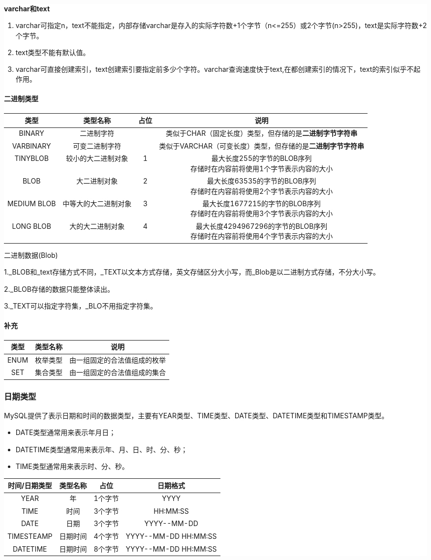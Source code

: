**varchar和text**

1. varchar可指定n，text不能指定，内部存储varchar是存入的实际字符数+1个字节（n<=255）或2个字节(n>255)，text是实际字符数+2个字节。 

2. text类型不能有默认值。 
3. varchar可直接创建索引，text创建索引要指定前多少个字符。varchar查询速度快于text,在都创建索引的情况下，text的索引似乎不起作用。

#### 二进制类型

|    类型     |       类型名称       | 占位 |                             说明                             |
| :---------: | :------------------: | :--: | :----------------------------------------------------------: |
|   BINARY    |      二进制字符      |      |  类似于CHAR（固定长度）类型，但存储的是**二进制字节字符串**  |
|  VARBINARY  |    可变二进制字符    |      | 类似于VARCHAR（可变长度）类型，但存储的是**二进制字节字符串** |
|  TINYBLOB   |  较小的大二进制对象  |  1   | 最大长度255的字节的BLOB序列<br />存储时在内容前将使用1个字节表示内容的大小 |
|    BLOB     |     大二进制对象     |  2   | 最大长度63535的字节的BLOB序列<br />存储时在内容前将使用2个字节表示内容的大小 |
| MEDIUM BLOB | 中等大的大二进制对象 |  3   | 最大长度1677215的字节的BLOB序列<br />存储时在内容前将使用3个字节表示内容的大小 |
|  LONG BLOB  |   大的大二进制对象   |  4   | 最大长度4294967296的字节的BLOB序列<br />存储时在内容前将使用4个字节表示内容的大小 |

二进制数据(Blob)

1._BLOB和_text存储方式不同，_TEXT以文本方式存储，英文存储区分大小写，而_Blob是以二进制方式存储，不分大小写。

2._BLOB存储的数据只能整体读出。 

3._TEXT可以指定字符集，_BLO不用指定字符集。

#### 补充

| 类型 | 类型名称 |             说明             |
| :--: | :------: | :--------------------------: |
| ENUM | 枚举类型 | 由一组固定的合法值组成的枚举 |
| SET  | 集合类型 | 由一组固定的合法值组成的集合 |



### 日期类型

MySQL提供了表示日期和时间的数据类型，主要有YEAR类型、TIME类型、DATE类型、DATETIME类型和TIMESTAMP类型。

- DATE类型通常用来表示年月日；

- DATETIME类型通常用来表示年、月、日、时、分、秒；

- TIME类型通常用来表示时、分、秒。

| 时间/日期类型 | 类型名称 |  占位   |       日期格式       |
| :-----------: | :------: | :-----: | :------------------: |
|     YEAR      |    年    | 1个字节 |         YYYY         |
|     TIME      |   时间   | 3个字节 |       HH:MM:SS       |
|     DATE      |   日期   | 3个字节 |     YYYY--MM-DD      |
|  TIMESTEAMP   | 日期时间 | 4个字节 | YYYY--MM-DD HH:MM:SS |
|   DATETIME    | 日期时间 | 8个字节 | YYYY--MM-DD HH:MM:SS |
